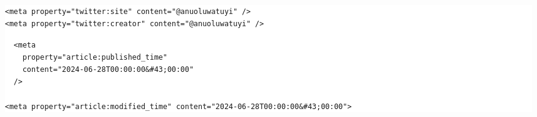 









  
  

  
  <link rel="icon" type="image/png" href="/media/icon_hu9cd04c5c26002591f28eaa1b0958d168_730124_32x32_fill_lanczos_center_3.png" />
  <link rel="apple-touch-icon" type="image/png" href="/media/icon_hu9cd04c5c26002591f28eaa1b0958d168_730124_180x180_fill_lanczos_center_3.png" />

  <link rel="canonical" href="http://localhost:1313/content/authors/admin/_index.md" />

  
  
  
  
  
  
  
  
    
  
  

  
  
    
    
  
  <meta property="twitter:card" content="summary_large_image" />
  
    <meta property="twitter:site" content="@anuoluwatuyi" />
    <meta property="twitter:creator" content="@anuoluwatuyi" />
  
  <meta property="og:site_name" content="Anu Oluwatuyi" />
  <meta property="og:url" content="http://localhost:1313/content/authors/admin/_index.md" />
  <meta property="og:title" content="Business Report | Anu Oluwatuyi" />
  <meta property="og:description" content="Business report built on streamlit.
To be uploaded soon" /><meta property="og:image" content="http://localhost:1313/content/authors/admin/_index/featured.png" />
    <meta property="twitter:image" content="http://localhost:1313/content/authors/admin/_index/featured.png" /><meta property="og:locale" content="en-us" />
  
    
      <meta
        property="article:published_time"
        content="2024-06-28T00:00:00&#43;00:00"
      />
    
    <meta property="article:modified_time" content="2024-06-28T00:00:00&#43;00:00">
  

  


    









<script type="application/ld+json">
{
  "@context": "https://schema.org",
  "@type": "Article",
  "mainEntityOfPage": {
    "@type": "WebPage",
    "@id": "http://localhost:1313/content/authors/admin/_index.md"
  },
  "headline": "Business Report",
  
